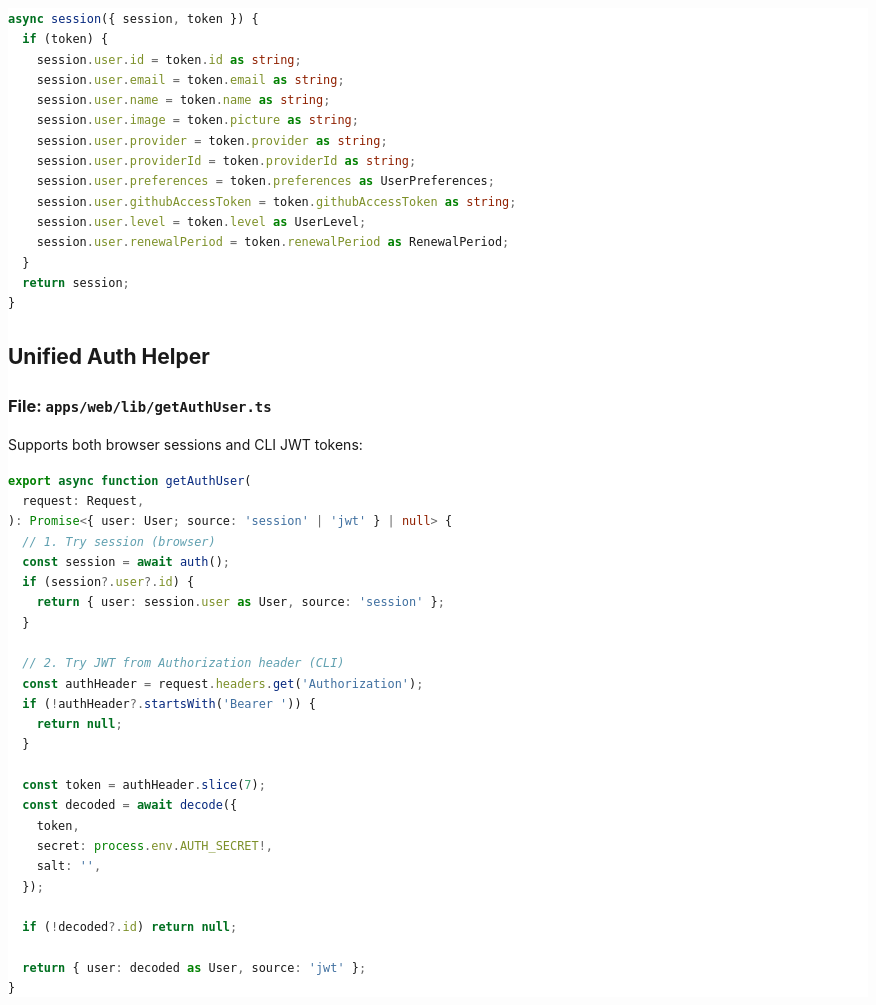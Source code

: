```typescript
async session({ session, token }) {
  if (token) {
    session.user.id = token.id as string;
    session.user.email = token.email as string;
    session.user.name = token.name as string;
    session.user.image = token.picture as string;
    session.user.provider = token.provider as string;
    session.user.providerId = token.providerId as string;
    session.user.preferences = token.preferences as UserPreferences;
    session.user.githubAccessToken = token.githubAccessToken as string;
    session.user.level = token.level as UserLevel;
    session.user.renewalPeriod = token.renewalPeriod as RenewalPeriod;
  }
  return session;
}
```

## Unified Auth Helper

### File: `apps/web/lib/getAuthUser.ts`

Supports both browser sessions and CLI JWT tokens:

```typescript
export async function getAuthUser(
  request: Request,
): Promise<{ user: User; source: 'session' | 'jwt' } | null> {
  // 1. Try session (browser)
  const session = await auth();
  if (session?.user?.id) {
    return { user: session.user as User, source: 'session' };
  }

  // 2. Try JWT from Authorization header (CLI)
  const authHeader = request.headers.get('Authorization');
  if (!authHeader?.startsWith('Bearer ')) {
    return null;
  }

  const token = authHeader.slice(7);
  const decoded = await decode({
    token,
    secret: process.env.AUTH_SECRET!,
    salt: '',
  });

  if (!decoded?.id) return null;

  return { user: decoded as User, source: 'jwt' };
}
```
